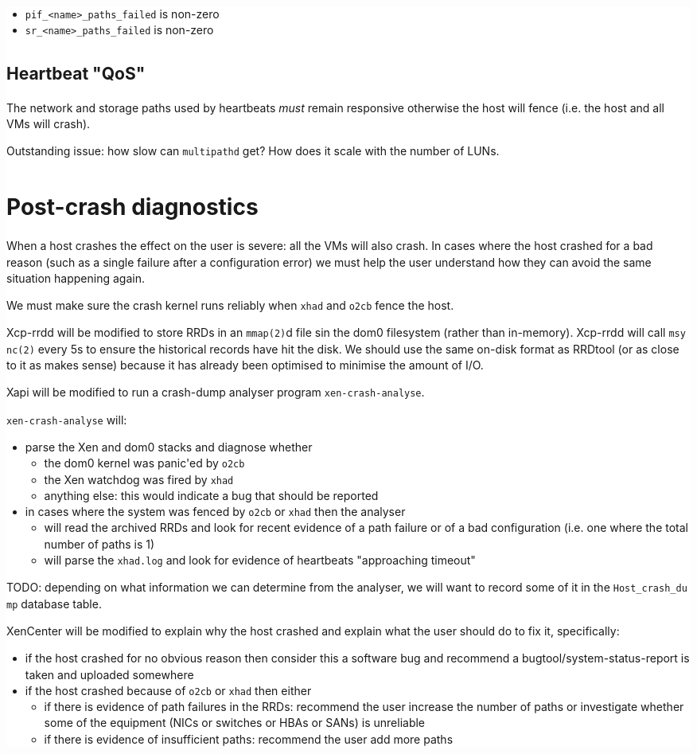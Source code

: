 - `pif_<name>_paths_failed` is non-zero
- `sr_<name>_paths_failed` is non-zero


Heartbeat "QoS"
---------------

The network and storage paths used by heartbeats *must* remain responsive otherwise
the host will fence (i.e. the host and all VMs will crash).

Outstanding issue: how slow can `multipathd` get? How does it scale with the number of
LUNs.

Post-crash diagnostics
======================

When a host crashes the effect on the user is severe: all the VMs will also
crash. In cases where the host crashed for a bad reason (such as a single failure
after a configuration error) we must help the user understand how they can
avoid the same situation happening again.

We must make sure the crash kernel runs reliably when `xhad` and `o2cb`
fence the host.

Xcp-rrdd will be modified to store RRDs in an `mmap(2)`d file sin the dom0
filesystem (rather than in-memory). Xcp-rrdd will call `msync(2)` every 5s
to ensure the historical records have hit the disk. We should use the same
on-disk format as RRDtool (or as close to it as makes sense) because it has
already been optimised to minimise the amount of I/O.

Xapi will be modified to run a crash-dump analyser program `xen-crash-analyse`.

`xen-crash-analyse` will:

- parse the Xen and dom0 stacks and diagnose whether
  - the dom0 kernel was panic'ed by `o2cb`
  - the Xen watchdog was fired by `xhad`
  - anything else: this would indicate a bug that should be reported
- in cases where the system was fenced by `o2cb` or `xhad` then the analyser
  - will read the archived RRDs and look for recent evidence of a path failure
    or of a bad configuration (i.e. one where the total number of paths is 1)
  - will parse the `xhad.log` and look for evidence of heartbeats "approaching
    timeout"

TODO: depending on what information we can determine from the analyser, we
will want to record some of it in the `Host_crash_dump` database table.

XenCenter will be modified to explain why the host crashed and explain what
the user should do to fix it, specifically:

- if the host crashed for no obvious reason then consider this a software
  bug and recommend a bugtool/system-status-report is taken and uploaded somewhere
- if the host crashed because of `o2cb` or `xhad` then either
  - if there is evidence of path failures in the RRDs: recommend the user
    increase the number of paths or investigate whether some of the equipment
    (NICs or switches or HBAs or SANs) is unreliable
  - if there is evidence of insufficient paths: recommend the user add more
    paths
